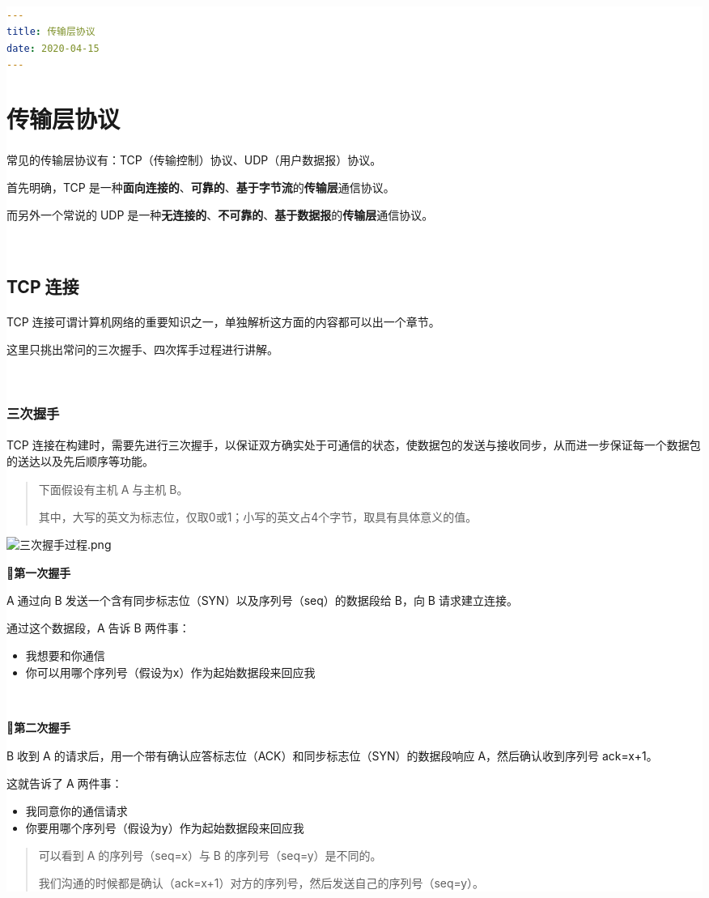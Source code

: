 ```yaml
---
title: 传输层协议
date: 2020-04-15
---
```


# 传输层协议

常见的传输层协议有：TCP（传输控制）协议、UDP（用户数据报）协议。

首先明确，TCP 是一种**面向连接的**、**可靠的**、**基于字节流**的**传输层**通信协议。

而另外一个常说的 UDP 是一种**无连接的**、**不可靠的**、**基于数据报**的**传输层**通信协议。

<br>

## TCP 连接

TCP 连接可谓计算机网络的重要知识之一，单独解析这方面的内容都可以出一个章节。

这里只挑出常问的三次握手、四次挥手过程进行讲解。

<br>

### 三次握手

TCP 连接在构建时，需要先进行三次握手，以保证双方确实处于可通信的状态，使数据包的发送与接收同步，从而进一步保证每一个数据包的送达以及先后顺序等功能。

> 下面假设有主机 A 与主机 B。
> 
> 其中，大写的英文为标志位，仅取0或1；小写的英文占4个字节，取具有具体意义的值。

<img title="三次握手过程.png" src="https://s1.ax1x.com/2020/04/15/J9O5yd.png" height="400px">

<br>

🤝**第一次握手**

A 通过向 B 发送一个含有同步标志位（SYN）以及序列号（seq）的数据段给 B，向 B 请求建立连接。

通过这个数据段，A 告诉 B 两件事：

- 我想要和你通信
- 你可以用哪个序列号（假设为x）作为起始数据段来回应我

<br>

🤝**第二次握手**

B 收到 A 的请求后，用一个带有确认应答标志位（ACK）和同步标志位（SYN）的数据段响应 A，然后确认收到序列号 ack=x+1。

这就告诉了 A 两件事：

- 我同意你的通信请求
- 你要用哪个序列号（假设为y）作为起始数据段来回应我

> 可以看到 A 的序列号（seq=x）与 B 的序列号（seq=y）是不同的。
> 
> 我们沟通的时候都是确认（ack=x+1）对方的序列号，然后发送自己的序列号（seq=y）。
